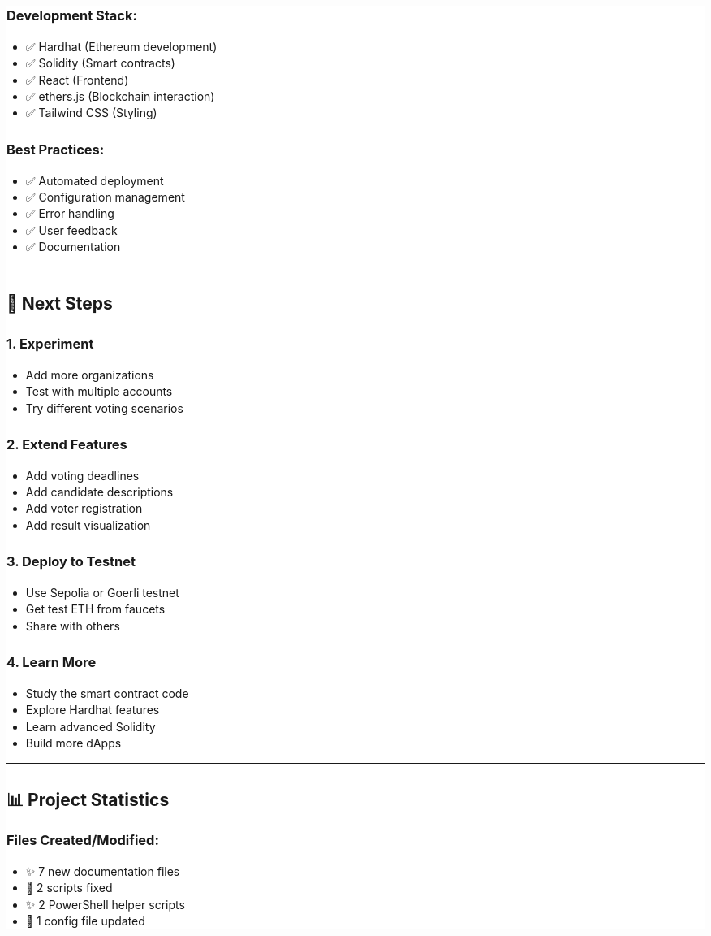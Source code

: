 ### Development Stack:
- ✅ Hardhat (Ethereum development)
- ✅ Solidity (Smart contracts)
- ✅ React (Frontend)
- ✅ ethers.js (Blockchain interaction)
- ✅ Tailwind CSS (Styling)

### Best Practices:
- ✅ Automated deployment
- ✅ Configuration management
- ✅ Error handling
- ✅ User feedback
- ✅ Documentation

---

## 🚀 Next Steps

### 1. Experiment
- Add more organizations
- Test with multiple accounts
- Try different voting scenarios

### 2. Extend Features
- Add voting deadlines
- Add candidate descriptions
- Add voter registration
- Add result visualization

### 3. Deploy to Testnet
- Use Sepolia or Goerli testnet
- Get test ETH from faucets
- Share with others

### 4. Learn More
- Study the smart contract code
- Explore Hardhat features
- Learn advanced Solidity
- Build more dApps

---

## 📊 Project Statistics

### Files Created/Modified:
- ✨ 7 new documentation files
- 🔧 2 scripts fixed
- ✨ 2 PowerShell helper scripts
- 🔧 1 config file updated
